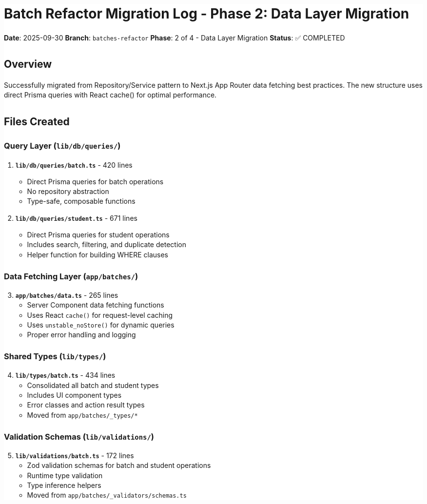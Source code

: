 # Batch Refactor Migration Log - Phase 2: Data Layer Migration

**Date**: 2025-09-30
**Branch**: `batches-refactor`
**Phase**: 2 of 4 - Data Layer Migration
**Status**: ✅ COMPLETED

## Overview

Successfully migrated from Repository/Service pattern to Next.js App Router data fetching best practices. The new structure uses direct Prisma queries with React cache() for optimal performance.

## Files Created

### Query Layer (`lib/db/queries/`)

1. **`lib/db/queries/batch.ts`** - 420 lines
   - Direct Prisma queries for batch operations
   - No repository abstraction
   - Type-safe, composable functions

2. **`lib/db/queries/student.ts`** - 671 lines
   - Direct Prisma queries for student operations
   - Includes search, filtering, and duplicate detection
   - Helper function for building WHERE clauses

### Data Fetching Layer (`app/batches/`)

3. **`app/batches/data.ts`** - 265 lines
   - Server Component data fetching functions
   - Uses React `cache()` for request-level caching
   - Uses `unstable_noStore()` for dynamic queries
   - Proper error handling and logging

### Shared Types (`lib/types/`)

4. **`lib/types/batch.ts`** - 434 lines
   - Consolidated all batch and student types
   - Includes UI component types
   - Error classes and action result types
   - Moved from `app/batches/_types/*`

### Validation Schemas (`lib/validations/`)

5. **`lib/validations/batch.ts`** - 172 lines
   - Zod validation schemas for batch and student operations
   - Runtime type validation
   - Type inference helpers
   - Moved from `app/batches/_validators/schemas.ts`
